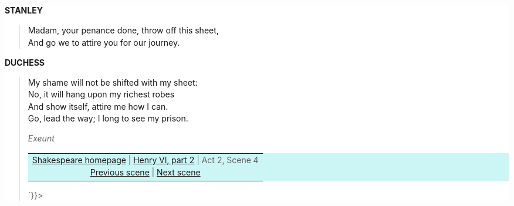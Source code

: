 <A NAME=speech25><b>STANLEY</b></a>
<blockquote>
<A NAME=106>Madam, your penance done, throw off this sheet,</A><br>
<A NAME=107>And go we to attire you for our journey.</A><br>
</blockquote>

<A NAME=speech26><b>DUCHESS</b></a>
<blockquote>
<A NAME=108>My shame will not be shifted with my sheet:</A><br>
<A NAME=109>No, it will hang upon my richest robes</A><br>
<A NAME=110>And show itself, attire me how I can.</A><br>
<A NAME=111>Go, lead the way; I long to see my prison.</A><br>
<p><i>Exeunt</i></p>
<table width="100%" bgcolor="#CCF6F6">
<tr><td class="nav" align="center">
      <a href="/Shakespeare">Shakespeare homepage</A> 
    | <A href="/Shakespeare/2henryvi/">Henry VI, part 2</A> 
    | Act 2, Scene 4
   <br>
      <a href="2henryvi.2.3.html">Previous scene</A>
    | <a href="2henryvi.3.1.html">Next scene</A>
</table>

</body>
</html>


</div>`}}></div>